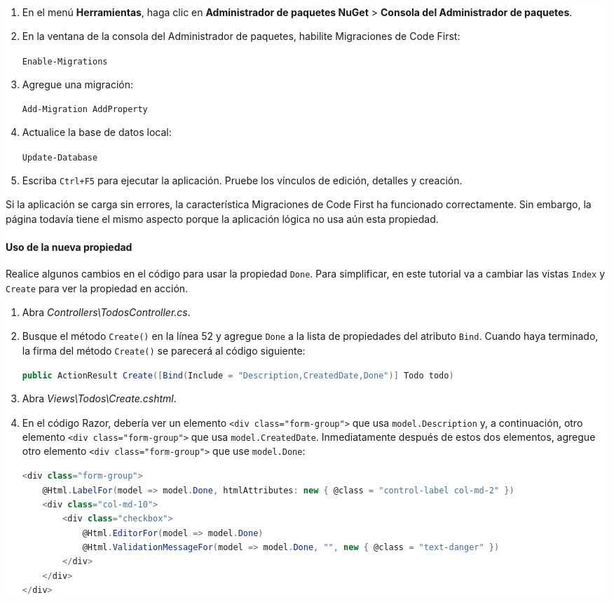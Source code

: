1. En el menú **Herramientas**, haga clic en **Administrador de paquetes NuGet** > **Consola del Administrador de paquetes**.

1. En la ventana de la consola del Administrador de paquetes, habilite Migraciones de Code First:

    ```powershell
    Enable-Migrations
    ```
    
1. Agregue una migración:

    ```powershell
    Add-Migration AddProperty
    ```
    
1. Actualice la base de datos local:

    ```powershell
    Update-Database
    ```
    
1. Escriba `Ctrl+F5` para ejecutar la aplicación. Pruebe los vínculos de edición, detalles y creación.

Si la aplicación se carga sin errores, la característica Migraciones de Code First ha funcionado correctamente. Sin embargo, la página todavía tiene el mismo aspecto porque la aplicación lógica no usa aún esta propiedad.

#### <a name="use-the-new-property"></a>Uso de la nueva propiedad

Realice algunos cambios en el código para usar la propiedad `Done`. Para simplificar, en este tutorial va a cambiar las vistas `Index` y `Create` para ver la propiedad en acción.

1. Abra _Controllers\TodosController.cs_.

1. Busque el método `Create()` en la línea 52 y agregue `Done` a la lista de propiedades del atributo `Bind`. Cuando haya terminado, la firma del método `Create()` se parecerá al código siguiente:

    ```csharp
    public ActionResult Create([Bind(Include = "Description,CreatedDate,Done")] Todo todo)
    ```
    
1. Abra _Views\Todos\Create.cshtml_.

1. En el código Razor, debería ver un elemento `<div class="form-group">` que usa `model.Description` y, a continuación, otro elemento `<div class="form-group">` que usa `model.CreatedDate`. Inmediatamente después de estos dos elementos, agregue otro elemento `<div class="form-group">` que use `model.Done`:

    ```csharp
    <div class="form-group">
        @Html.LabelFor(model => model.Done, htmlAttributes: new { @class = "control-label col-md-2" })
        <div class="col-md-10">
            <div class="checkbox">
                @Html.EditorFor(model => model.Done)
                @Html.ValidationMessageFor(model => model.Done, "", new { @class = "text-danger" })
            </div>
        </div>
    </div>
    ```
    